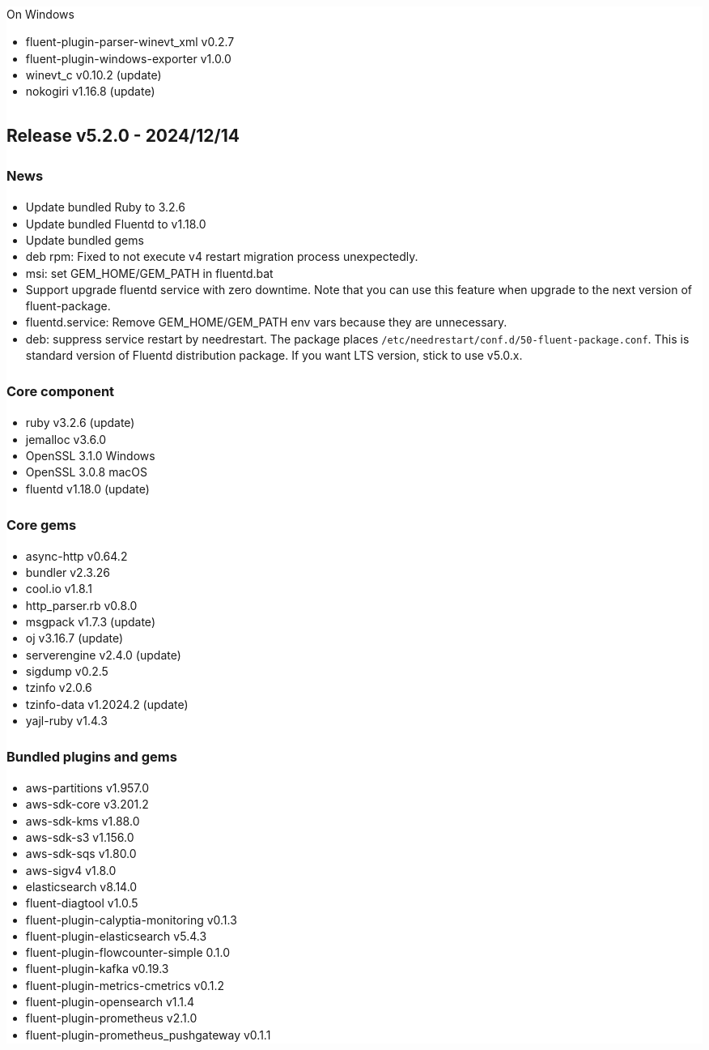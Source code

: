 On Windows

* fluent-plugin-parser-winevt_xml v0.2.7
* fluent-plugin-windows-exporter v1.0.0
* winevt_c v0.10.2 (update)
* nokogiri v1.16.8 (update)

## Release v5.2.0 - 2024/12/14

### News

* Update bundled Ruby to 3.2.6
* Update bundled Fluentd to v1.18.0
* Update bundled gems
* deb rpm: Fixed to not execute v4 restart migration process unexpectedly.
* msi: set GEM_HOME/GEM_PATH in fluentd.bat
* Support upgrade fluentd service with zero downtime.
  Note that you can use this feature when upgrade to the next version of fluent-package.
* fluentd.service: Remove GEM_HOME/GEM_PATH env vars because they are unnecessary. 
* deb: suppress service restart by needrestart.
  The package places `/etc/needrestart/conf.d/50-fluent-package.conf`.
This is standard version of Fluentd distribution package.
If you want LTS version, stick to use v5.0.x.

### Core component

* ruby v3.2.6 (update)
* jemalloc v3.6.0
* OpenSSL 3.1.0 Windows
* OpenSSL 3.0.8 macOS
* fluentd v1.18.0 (update)

### Core gems

* async-http v0.64.2
* bundler v2.3.26
* cool.io v1.8.1
* http_parser.rb v0.8.0
* msgpack v1.7.3 (update)
* oj v3.16.7 (update)
* serverengine v2.4.0 (update)
* sigdump v0.2.5
* tzinfo v2.0.6
* tzinfo-data v1.2024.2 (update)
* yajl-ruby v1.4.3

### Bundled plugins and gems

* aws-partitions v1.957.0
* aws-sdk-core v3.201.2
* aws-sdk-kms v1.88.0
* aws-sdk-s3 v1.156.0
* aws-sdk-sqs v1.80.0
* aws-sigv4 v1.8.0
* elasticsearch v8.14.0
* fluent-diagtool v1.0.5
* fluent-plugin-calyptia-monitoring v0.1.3
* fluent-plugin-elasticsearch v5.4.3
* fluent-plugin-flowcounter-simple 0.1.0
* fluent-plugin-kafka v0.19.3
* fluent-plugin-metrics-cmetrics v0.1.2
* fluent-plugin-opensearch v1.1.4
* fluent-plugin-prometheus v2.1.0
* fluent-plugin-prometheus_pushgateway v0.1.1